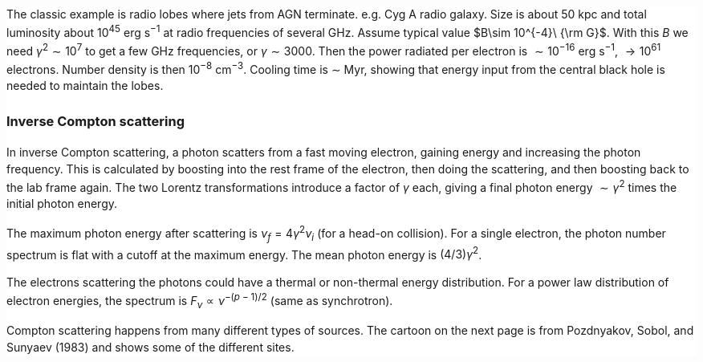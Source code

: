 The classic example is radio lobes where jets from AGN terminate. e.g. Cyg A radio galaxy. Size is about 50 kpc and total luminosity about $10^{45}\ \mathrm{erg\ s^{-1}}$ at radio frequencies of several GHz. Assume typical value $B\sim 10^{-4}\ {\rm G}$. With this $B$ we need $\gamma^2\sim 10^7$ to get a few GHz frequencies, or $\gamma\sim 3000$. Then the power radiated per electron is $\sim 10^{-16}\ \mathrm{erg\ s^{-1}}$, $\rightarrow 10^{61}$ electrons. Number density is then $10^{-8}\ \mathrm{cm}^{-3}$.
Cooling time is $\sim$ Myr, showing that energy input from the central black hole is needed to maintain the lobes.

### Inverse Compton scattering

In inverse Compton scattering, a photon scatters from a fast moving electron, gaining energy and increasing the photon frequency. This is calculated by boosting into the rest frame of the electron, then doing the scattering, and then boosting back to the lab frame again. The two Lorentz transformations introduce a factor of $\gamma$ each, giving a final photon energy $\sim \gamma^2$ times the initial photon energy.

The maximum photon energy after scattering is $\nu_f=4\gamma^2\nu_i$ (for a head-on collision). For a single electron, the photon number spectrum is flat with a cutoff at the maximum energy. The mean photon energy is $(4/3)\gamma^2$.

The electrons scattering the photons could have a thermal or non-thermal energy distribution. 
For a power law distribution of electron energies, the spectrum is $F_\nu\propto \nu^{-(p-1)/2}$ (same as synchrotron).

Compton scattering happens from many different types of sources. The cartoon on the next page is from Pozdnyakov, Sobol, and Sunyaev (1983) and shows some of the different sites.
